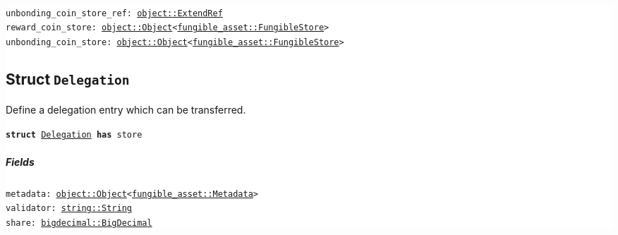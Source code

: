 </dd>
<dt>
<code>unbonding_coin_store_ref: <a href="object.md#0x1_object_ExtendRef">object::ExtendRef</a></code>
</dt>
<dd>

</dd>
<dt>
<code>reward_coin_store: <a href="object.md#0x1_object_Object">object::Object</a>&lt;<a href="fungible_asset.md#0x1_fungible_asset_FungibleStore">fungible_asset::FungibleStore</a>&gt;</code>
</dt>
<dd>

</dd>
<dt>
<code>unbonding_coin_store: <a href="object.md#0x1_object_Object">object::Object</a>&lt;<a href="fungible_asset.md#0x1_fungible_asset_FungibleStore">fungible_asset::FungibleStore</a>&gt;</code>
</dt>
<dd>

</dd>
</dl>


<a id="0x1_staking_Delegation"></a>

## Struct `Delegation`

Define a delegation entry which can be transferred.


<pre><code><b>struct</b> <a href="staking.md#0x1_staking_Delegation">Delegation</a> <b>has</b> store
</code></pre>



##### Fields


<dl>
<dt>
<code>metadata: <a href="object.md#0x1_object_Object">object::Object</a>&lt;<a href="fungible_asset.md#0x1_fungible_asset_Metadata">fungible_asset::Metadata</a>&gt;</code>
</dt>
<dd>

</dd>
<dt>
<code>validator: <a href="../../move_nursery/../move_stdlib/doc/string.md#0x1_string_String">string::String</a></code>
</dt>
<dd>

</dd>
<dt>
<code>share: <a href="bigdecimal.md#0x1_bigdecimal_BigDecimal">bigdecimal::BigDecimal</a></code>
</dt>
<dd>
